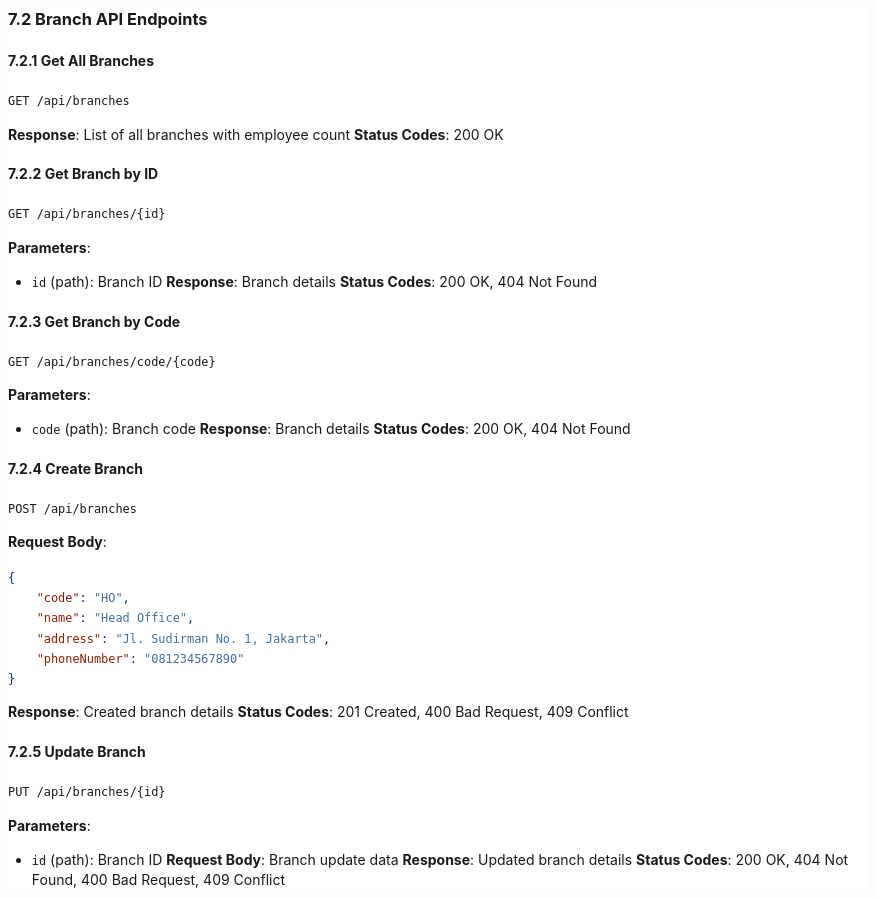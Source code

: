 ### 7.2 Branch API Endpoints

#### 7.2.1 Get All Branches
```http
GET /api/branches
```
**Response**: List of all branches with employee count
**Status Codes**: 200 OK

#### 7.2.2 Get Branch by ID
```http
GET /api/branches/{id}
```
**Parameters**: 
- `id` (path): Branch ID
**Response**: Branch details
**Status Codes**: 200 OK, 404 Not Found

#### 7.2.3 Get Branch by Code
```http
GET /api/branches/code/{code}
```
**Parameters**: 
- `code` (path): Branch code
**Response**: Branch details
**Status Codes**: 200 OK, 404 Not Found

#### 7.2.4 Create Branch
```http
POST /api/branches
```
**Request Body**:
```json
{
    "code": "HO",
    "name": "Head Office",
    "address": "Jl. Sudirman No. 1, Jakarta",
    "phoneNumber": "081234567890"
}
```
**Response**: Created branch details
**Status Codes**: 201 Created, 400 Bad Request, 409 Conflict

#### 7.2.5 Update Branch
```http
PUT /api/branches/{id}
```
**Parameters**: 
- `id` (path): Branch ID
**Request Body**: Branch update data
**Response**: Updated branch details
**Status Codes**: 200 OK, 404 Not Found, 400 Bad Request, 409 Conflict
